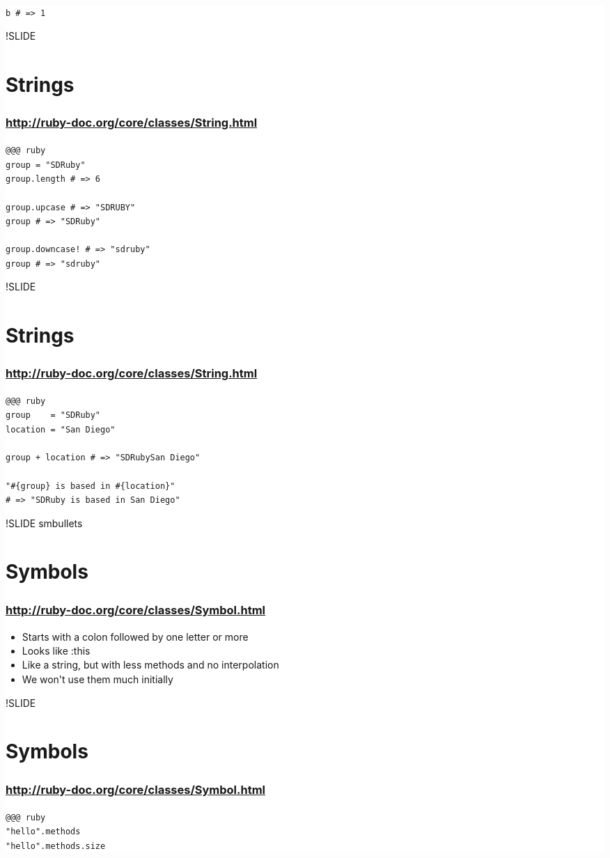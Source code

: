 	b # => 1

!SLIDE

# Strings #
### http://ruby-doc.org/core/classes/String.html ###

	@@@ ruby
	group = "SDRuby"
	group.length # => 6

	group.upcase # => "SDRUBY"
	group # => "SDRuby"

	group.downcase! # => "sdruby"
	group # => "sdruby"

!SLIDE

# Strings #
### http://ruby-doc.org/core/classes/String.html ###

	@@@ ruby
	group    = "SDRuby"
	location = "San Diego"

	group + location # => "SDRubySan Diego"

	"#{group} is based in #{location}"
	# => "SDRuby is based in San Diego"

!SLIDE smbullets

# Symbols #
### http://ruby-doc.org/core/classes/Symbol.html ###

* Starts with a colon followed by one letter or more
* Looks like :this
* Like a string, but with less methods and no interpolation
* We won't use them much initially

!SLIDE

# Symbols #
### http://ruby-doc.org/core/classes/Symbol.html ###

	@@@ ruby
	"hello".methods
	"hello".methods.size

